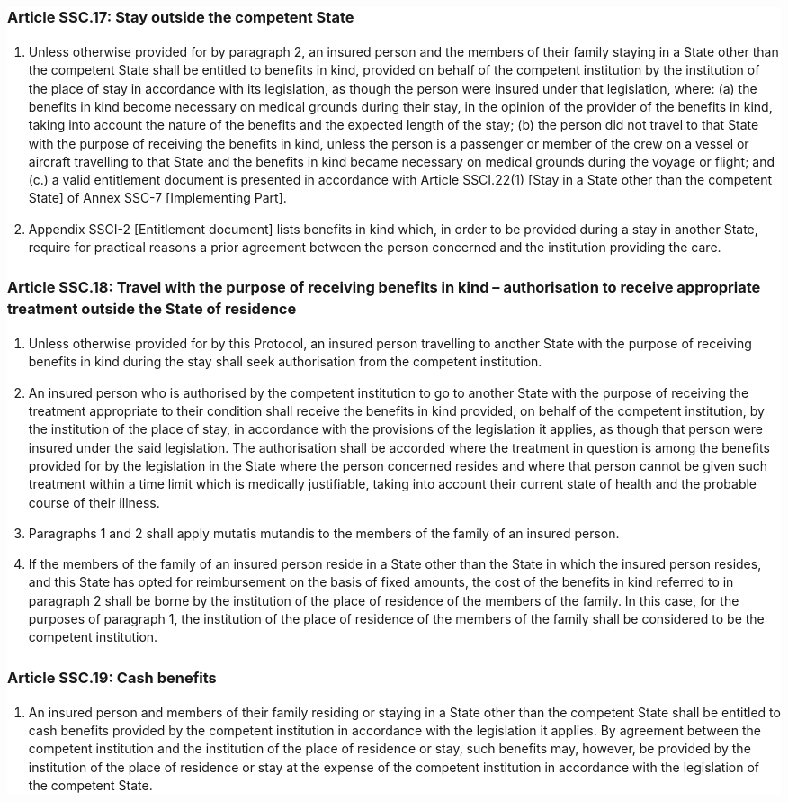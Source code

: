 ### Article SSC.17: Stay outside the competent State
1. Unless otherwise provided for by paragraph 2, an insured person and the members of their family staying in a State other than the competent State shall be entitled to benefits in kind, provided on behalf of the competent institution by the institution of the place of stay in accordance with its legislation, as though the person were insured under that legislation, where:
    (a) the benefits in kind become necessary on medical grounds during their stay, in the opinion of the provider of the benefits in kind, taking into account the nature of the benefits and the expected length of the stay;
    (b) the person did not travel to that State with the purpose of receiving the benefits in kind, unless the person is a passenger or member of the crew on a vessel or aircraft travelling to that State and the benefits in kind became necessary on medical grounds during the voyage or flight; and
    (c.) a valid entitlement document is presented in accordance with Article SSCI.22(1) [Stay in a State other than the competent State] of Annex SSC-7 [Implementing Part].

2. Appendix SSCI-2 [Entitlement document] lists benefits in kind which, in order to be provided during a stay in another State, require for practical reasons a prior agreement between the person concerned and the institution providing the care.

### Article SSC.18: Travel with the purpose of receiving benefits in kind – authorisation to receive appropriate treatment outside the State of residence
1. Unless otherwise provided for by this Protocol, an insured person travelling to another State with the purpose of receiving benefits in kind during the stay shall seek authorisation from the competent institution.

2. An insured person who is authorised by the competent institution to go to another State with the purpose of receiving the treatment appropriate to their condition shall receive the benefits in kind provided, on behalf of the competent institution, by the institution of the place of stay, in accordance with the provisions of the legislation it applies, as though that person were insured under the said legislation. The authorisation shall be accorded where the treatment in question is among the benefits provided for by the legislation in the State where the person concerned resides and where that person cannot be given such treatment within a time limit which is medically justifiable, taking into account their current state of health and the probable course of their illness.

3. Paragraphs 1 and 2 shall apply mutatis mutandis to the members of the family of an insured person.

4. If the members of the family of an insured person reside in a State other than the State in which the insured person resides, and this State has opted for reimbursement on the basis of fixed amounts, the cost of the benefits in kind referred to in paragraph 2 shall be borne by the institution of the place of residence of the members of the family. In this case, for the purposes of paragraph 1, the institution of the place of residence of the members of the family shall be considered to be the competent institution.

### Article SSC.19: Cash benefits
1. An insured person and members of their family residing or staying in a State other than the competent State shall be entitled to cash benefits provided by the competent institution in accordance with the legislation it applies. By agreement between the competent institution and the institution of the place of residence or stay, such benefits may, however, be provided by the institution of the place of residence or stay at the expense of the competent institution in accordance with the legislation of the competent State.

